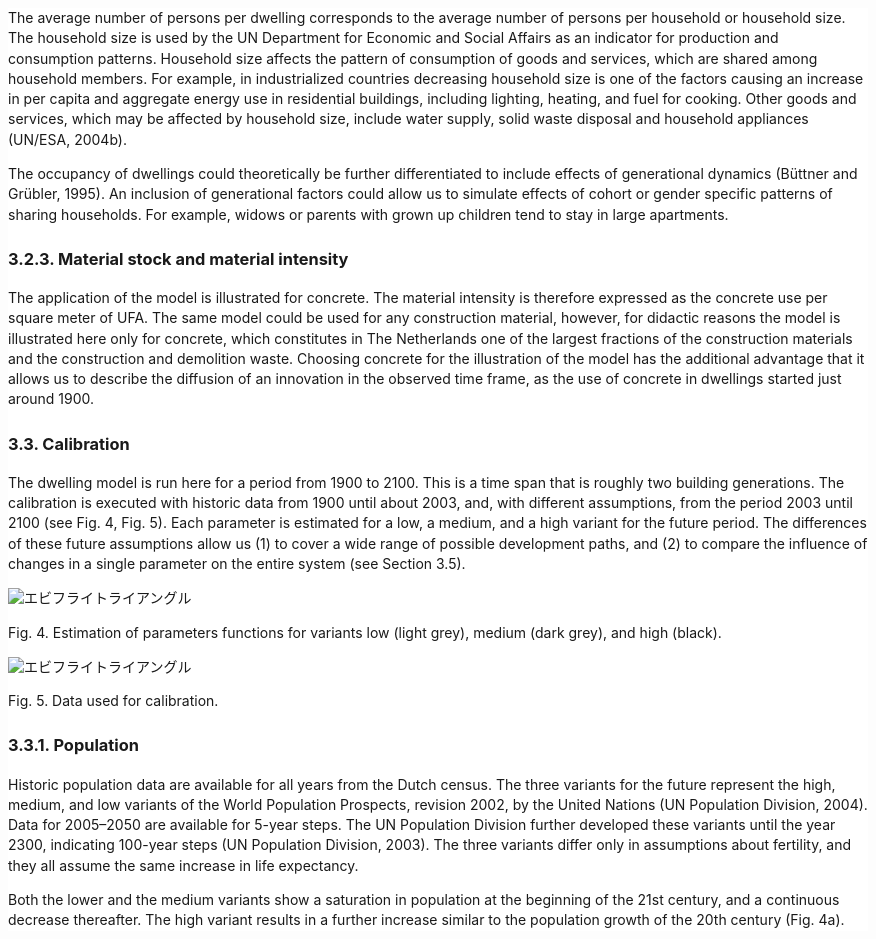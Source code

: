 The average number of persons per dwelling corresponds to the average number of persons per household or household size. The household size is used by the UN Department for Economic and Social Affairs as an indicator for production and consumption patterns. Household size affects the pattern of consumption of goods and services, which are shared among household members. For example, in industrialized countries decreasing household size is one of the factors causing an increase in per capita and aggregate energy use in residential buildings, including lighting, heating, and fuel for cooking. Other goods and services, which may be affected by household size, include water supply, solid waste disposal and household appliances (UN/ESA, 2004b).

The occupancy of dwellings could theoretically be further differentiated to include effects of generational dynamics (Büttner and Grübler, 1995). An inclusion of generational factors could allow us to simulate effects of cohort or gender specific patterns of sharing households. For example, widows or parents with grown up children tend to stay in large apartments.

### 3.2.3. Material stock and material intensity

The application of the model is illustrated for concrete. The material intensity is therefore expressed as the concrete use per square meter of UFA. The same model could be used for any construction material, however, for didactic reasons the model is illustrated here only for concrete, which constitutes in The Netherlands one of the largest fractions of the construction materials and the construction and demolition waste. Choosing concrete for the illustration of the model has the additional advantage that it allows us to describe the diffusion of an innovation in the observed time frame, as the use of concrete in dwellings started just around 1900.

### 3.3. Calibration

The dwelling model is run here for a period from 1900 to 2100. This is a time span that is roughly two building generations. The calibration is executed with historic data from 1900 until about 2003, and, with different assumptions, from the period 2003 until 2100 (see Fig. 4, Fig. 5). Each parameter is estimated for a low, a medium, and a high variant for the future period. The differences of these future assumptions allow us (1) to cover a wide range of possible development paths, and (2) to compare the influence of changes in a single parameter on the entire system (see Section 3.5).

<img src="https://ars.els-cdn.com/content/image/1-s2.0-S092180090500460X-gr4.jpg" alt="エビフライトライアングル" title="サンプル">

Fig. 4. Estimation of parameters functions for variants low (light grey), medium (dark grey), and high (black).

<img src="https://ars.els-cdn.com/content/image/1-s2.0-S092180090500460X-gr5.jpg" alt="エビフライトライアングル" title="サンプル">

Fig. 5. Data used for calibration.

### 3.3.1. Population

Historic population data are available for all years from the Dutch census. The three variants for the future represent the high, medium, and low variants of the World Population Prospects, revision 2002, by the United Nations (UN Population Division, 2004). Data for 2005–2050 are available for 5-year steps. The UN Population Division further developed these variants until the year 2300, indicating 100-year steps (UN Population Division, 2003). The three variants differ only in assumptions about fertility, and they all assume the same increase in life expectancy.

Both the lower and the medium variants show a saturation in population at the beginning of the 21st century, and a continuous decrease thereafter. The high variant results in a further increase similar to the population growth of the 20th century (Fig. 4a).
